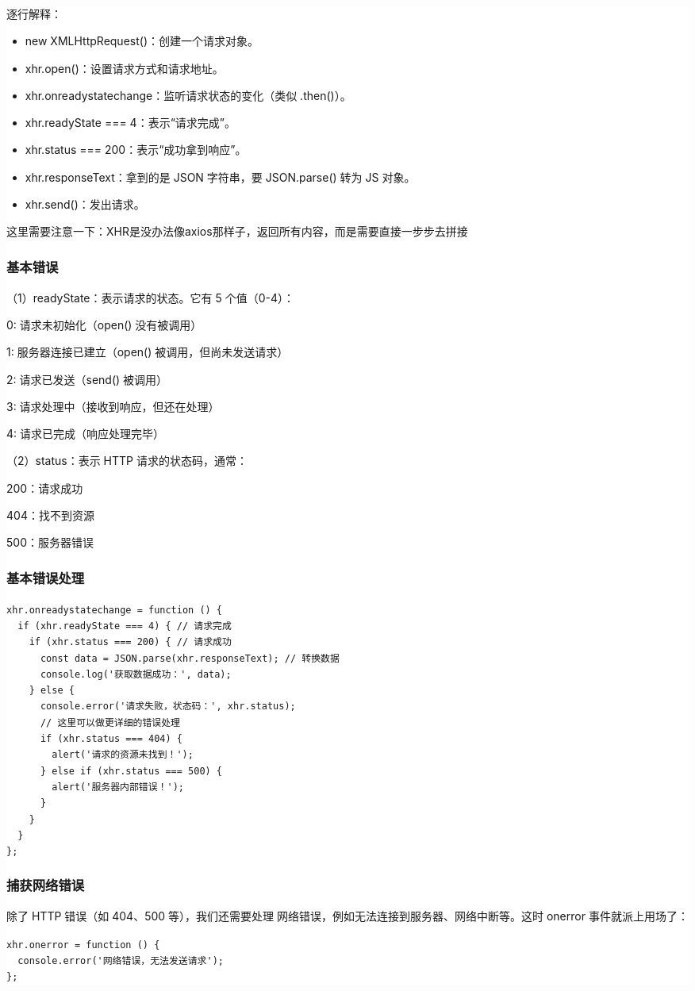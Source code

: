 ```
```

逐行解释：

* new XMLHttpRequest()：创建一个请求对象。

* xhr.open()：设置请求方式和请求地址。

* xhr.onreadystatechange：监听请求状态的变化（类似 .then()）。

* xhr.readyState === 4：表示“请求完成”。

* xhr.status === 200：表示“成功拿到响应”。

* xhr.responseText：拿到的是 JSON 字符串，要 JSON.parse() 转为 JS 对象。

* xhr.send()：发出请求。


这里需要注意一下：XHR是没办法像axios那样子，返回所有内容，而是需要直接一步步去拼接

### 基本错误
（1）readyState：表示请求的状态。它有 5 个值（0-4）：

0: 请求未初始化（open() 没有被调用）

1: 服务器连接已建立（open() 被调用，但尚未发送请求）

2: 请求已发送（send() 被调用）

3: 请求处理中（接收到响应，但还在处理）

4: 请求已完成（响应处理完毕）

（2）status：表示 HTTP 请求的状态码，通常：

200：请求成功

404：找不到资源

500：服务器错误

### 基本错误处理
```
xhr.onreadystatechange = function () {
  if (xhr.readyState === 4) { // 请求完成
    if (xhr.status === 200) { // 请求成功
      const data = JSON.parse(xhr.responseText); // 转换数据
      console.log('获取数据成功：', data);
    } else {
      console.error('请求失败，状态码：', xhr.status);
      // 这里可以做更详细的错误处理
      if (xhr.status === 404) {
        alert('请求的资源未找到！');
      } else if (xhr.status === 500) {
        alert('服务器内部错误！');
      }
    }
  }
};
```
### 捕获网络错误
除了 HTTP 错误（如 404、500 等），我们还需要处理 网络错误，例如无法连接到服务器、网络中断等。这时 onerror 事件就派上用场了：
```
xhr.onerror = function () {
  console.error('网络错误，无法发送请求');
};
```
